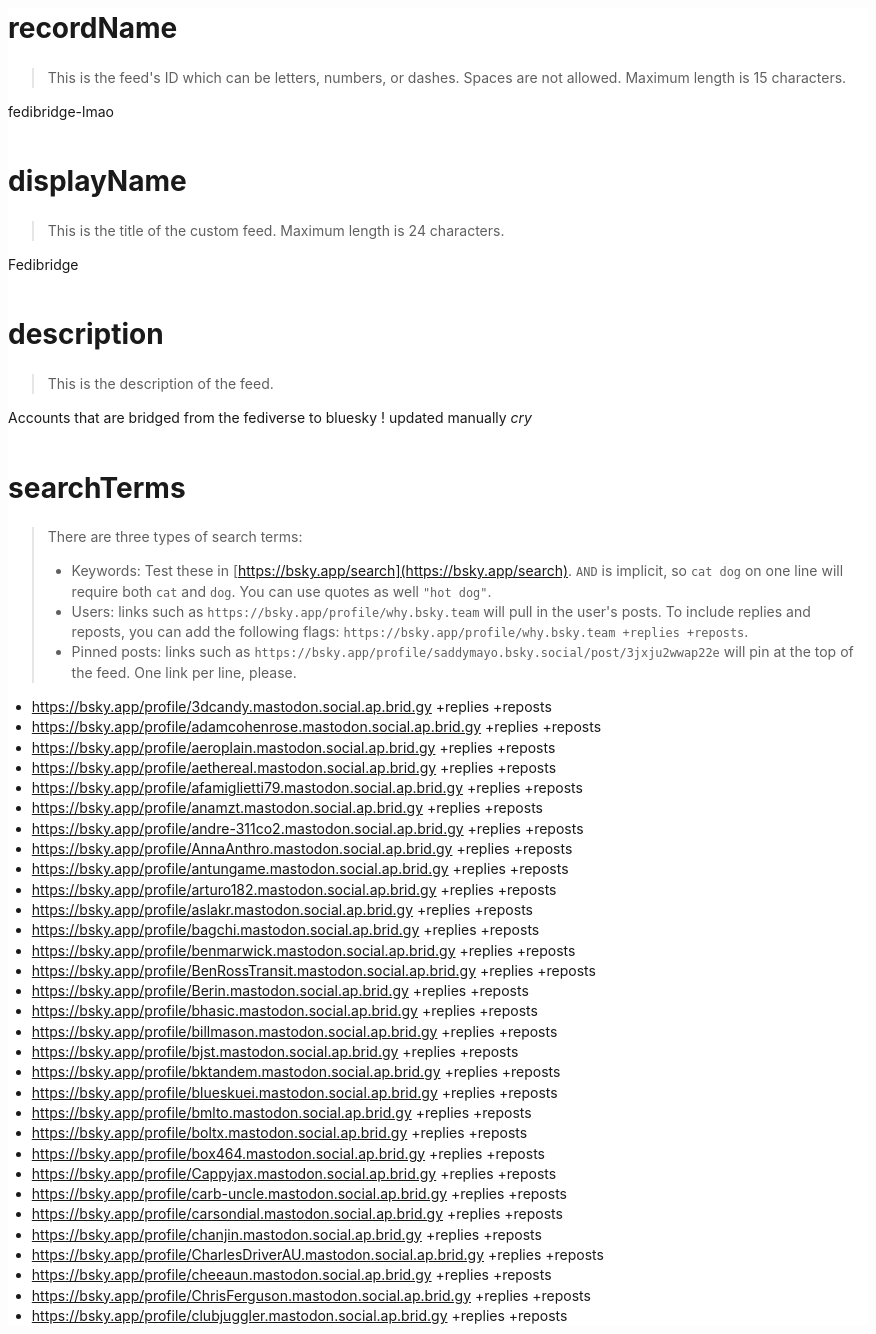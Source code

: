 
# recordName

> This is the feed's ID which can be letters, numbers, or dashes. Spaces are not allowed. Maximum length is 15 characters.

fedibridge-lmao

# displayName

> This is the title of the custom feed. Maximum length is 24 characters.

Fedibridge

# description

> This is the description of the feed.

Accounts that are bridged from the fediverse to bluesky ! updated manually *cry*

# searchTerms

> There are three types of search terms:
>
> - Keywords: Test these in [https://bsky.app/search](https://bsky.app/search). `AND` is implicit, so `cat dog` on one line will require both `cat` and `dog`. You can use quotes as well `"hot dog"`.
> - Users: links such as `https://bsky.app/profile/why.bsky.team` will pull in the user's posts. To include replies and reposts, you can add the following flags: `https://bsky.app/profile/why.bsky.team +replies +reposts`.
> - Pinned posts: links such as `https://bsky.app/profile/saddymayo.bsky.social/post/3jxju2wwap22e` will pin at the top of the feed. One link per line, please.

- https://bsky.app/profile/3dcandy.mastodon.social.ap.brid.gy +replies +reposts
- https://bsky.app/profile/adamcohenrose.mastodon.social.ap.brid.gy +replies +reposts
- https://bsky.app/profile/aeroplain.mastodon.social.ap.brid.gy +replies +reposts
- https://bsky.app/profile/aethereal.mastodon.social.ap.brid.gy +replies +reposts
- https://bsky.app/profile/afamiglietti79.mastodon.social.ap.brid.gy +replies +reposts
- https://bsky.app/profile/anamzt.mastodon.social.ap.brid.gy +replies +reposts
- https://bsky.app/profile/andre-311co2.mastodon.social.ap.brid.gy +replies +reposts
- https://bsky.app/profile/AnnaAnthro.mastodon.social.ap.brid.gy +replies +reposts
- https://bsky.app/profile/antungame.mastodon.social.ap.brid.gy +replies +reposts
- https://bsky.app/profile/arturo182.mastodon.social.ap.brid.gy +replies +reposts
- https://bsky.app/profile/aslakr.mastodon.social.ap.brid.gy +replies +reposts
- https://bsky.app/profile/bagchi.mastodon.social.ap.brid.gy +replies +reposts
- https://bsky.app/profile/benmarwick.mastodon.social.ap.brid.gy +replies +reposts
- https://bsky.app/profile/BenRossTransit.mastodon.social.ap.brid.gy +replies +reposts
- https://bsky.app/profile/Berin.mastodon.social.ap.brid.gy +replies +reposts
- https://bsky.app/profile/bhasic.mastodon.social.ap.brid.gy +replies +reposts
- https://bsky.app/profile/billmason.mastodon.social.ap.brid.gy +replies +reposts
- https://bsky.app/profile/bjst.mastodon.social.ap.brid.gy +replies +reposts
- https://bsky.app/profile/bktandem.mastodon.social.ap.brid.gy +replies +reposts
- https://bsky.app/profile/blueskuei.mastodon.social.ap.brid.gy +replies +reposts
- https://bsky.app/profile/bmlto.mastodon.social.ap.brid.gy +replies +reposts
- https://bsky.app/profile/boltx.mastodon.social.ap.brid.gy +replies +reposts
- https://bsky.app/profile/box464.mastodon.social.ap.brid.gy +replies +reposts
- https://bsky.app/profile/Cappyjax.mastodon.social.ap.brid.gy +replies +reposts
- https://bsky.app/profile/carb-uncle.mastodon.social.ap.brid.gy +replies +reposts
- https://bsky.app/profile/carsondial.mastodon.social.ap.brid.gy +replies +reposts
- https://bsky.app/profile/chanjin.mastodon.social.ap.brid.gy +replies +reposts
- https://bsky.app/profile/CharlesDriverAU.mastodon.social.ap.brid.gy +replies +reposts
- https://bsky.app/profile/cheeaun.mastodon.social.ap.brid.gy +replies +reposts
- https://bsky.app/profile/ChrisFerguson.mastodon.social.ap.brid.gy +replies +reposts
- https://bsky.app/profile/clubjuggler.mastodon.social.ap.brid.gy +replies +reposts